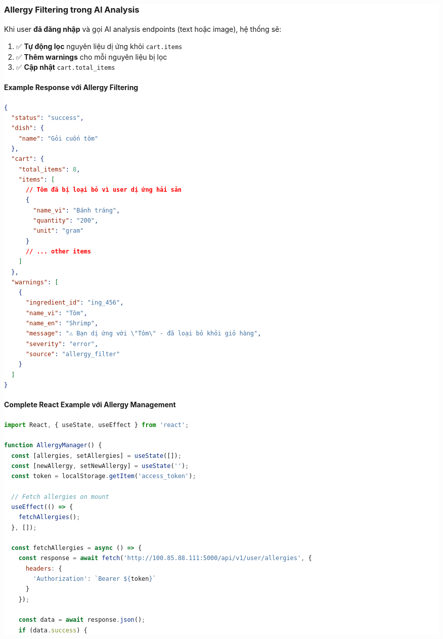 
### Allergy Filtering trong AI Analysis

Khi user **đã đăng nhập** và gọi AI analysis endpoints (text hoặc image), hệ thống sẽ:

1. ✅ **Tự động lọc** nguyên liệu dị ứng khỏi `cart.items`
2. ✅ **Thêm warnings** cho mỗi nguyên liệu bị lọc
3. ✅ **Cập nhật** `cart.total_items`

#### Example Response với Allergy Filtering

```json
{
  "status": "success",
  "dish": {
    "name": "Gỏi cuốn tôm"
  },
  "cart": {
    "total_items": 8,
    "items": [
      // Tôm đã bị loại bỏ vì user dị ứng hải sản
      {
        "name_vi": "Bánh tráng",
        "quantity": "200",
        "unit": "gram"
      }
      // ... other items
    ]
  },
  "warnings": [
    {
      "ingredient_id": "ing_456",
      "name_vi": "Tôm",
      "name_en": "Shrimp",
      "message": "⚠️ Bạn dị ứng với \"Tôm\" - đã loại bỏ khỏi giỏ hàng",
      "severity": "error",
      "source": "allergy_filter"
    }
  ]
}
```

#### Complete React Example với Allergy Management

```jsx
import React, { useState, useEffect } from 'react';

function AllergyManager() {
  const [allergies, setAllergies] = useState([]);
  const [newAllergy, setNewAllergy] = useState('');
  const token = localStorage.getItem('access_token');

  // Fetch allergies on mount
  useEffect(() => {
    fetchAllergies();
  }, []);

  const fetchAllergies = async () => {
    const response = await fetch('http://100.85.88.111:5000/api/v1/user/allergies', {
      headers: {
        'Authorization': `Bearer ${token}`
      }
    });
    
    const data = await response.json();
    if (data.success) {
```